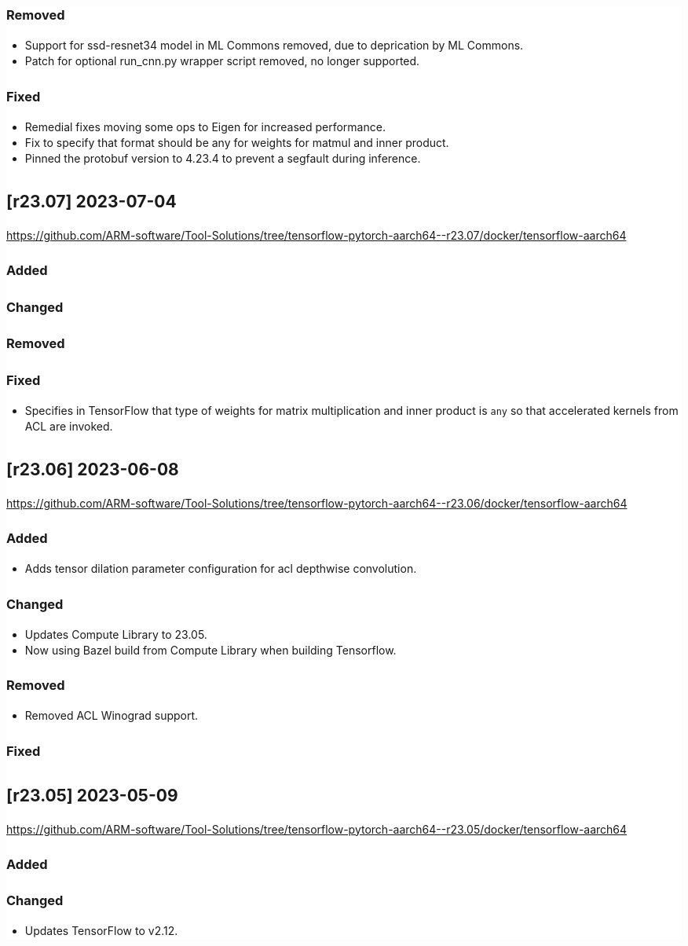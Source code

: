 ### Removed
- Support for ssd-resnet34 model in ML Commons removed, due to deprication by ML Commons.
- Patch for optional run_cnn.py wrapper script removed, no longer supported.

### Fixed
- Remedial fixes moving some ops to Eigen for increased performance.
- Fix to specify that format should be any for weights for matmul and inner product.
- Pinned the protobuf version to 4.23.4 to prevent a segfault during inference.

## [r23.07] 2023-07-04
https://github.com/ARM-software/Tool-Solutions/tree/tensorflow-pytorch-aarch64--r23.07/docker/tensorflow-aarch64

### Added

### Changed

### Removed

### Fixed
- Specifies in TensorFlow that type of weights for matrix multiplication
  and inner product is `any` so that accelerated kernels from ACL are invoked.

## [r23.06] 2023-06-08
https://github.com/ARM-software/Tool-Solutions/tree/tensorflow-pytorch-aarch64--r23.06/docker/tensorflow-aarch64

### Added
- Adds tensor dilation parameter configuration for acl depthwise convolution.

### Changed
- Updates Compute Library to 23.05.
- Now using Bazel build from Compute Library when building Tensorflow.

### Removed
- Removed ACL Winograd support.

### Fixed

## [r23.05] 2023-05-09
https://github.com/ARM-software/Tool-Solutions/tree/tensorflow-pytorch-aarch64--r23.05/docker/tensorflow-aarch64

### Added

### Changed
- Updates TensorFlow to v2.12.
